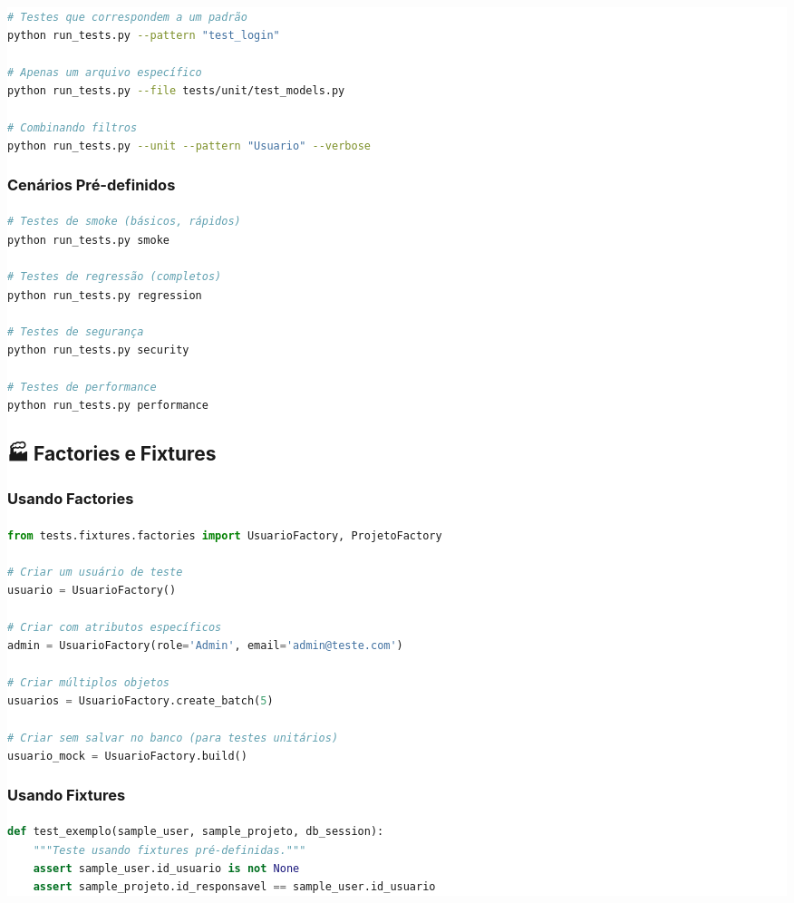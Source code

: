 ```bash
# Testes que correspondem a um padrão
python run_tests.py --pattern "test_login"

# Apenas um arquivo específico
python run_tests.py --file tests/unit/test_models.py

# Combinando filtros
python run_tests.py --unit --pattern "Usuario" --verbose
```

### Cenários Pré-definidos

```bash
# Testes de smoke (básicos, rápidos)
python run_tests.py smoke

# Testes de regressão (completos)
python run_tests.py regression

# Testes de segurança
python run_tests.py security

# Testes de performance
python run_tests.py performance
```

## 🏭 Factories e Fixtures

### Usando Factories

```python
from tests.fixtures.factories import UsuarioFactory, ProjetoFactory

# Criar um usuário de teste
usuario = UsuarioFactory()

# Criar com atributos específicos
admin = UsuarioFactory(role='Admin', email='admin@teste.com')

# Criar múltiplos objetos
usuarios = UsuarioFactory.create_batch(5)

# Criar sem salvar no banco (para testes unitários)
usuario_mock = UsuarioFactory.build()
```

### Usando Fixtures

```python
def test_exemplo(sample_user, sample_projeto, db_session):
    """Teste usando fixtures pré-definidas."""
    assert sample_user.id_usuario is not None
    assert sample_projeto.id_responsavel == sample_user.id_usuario
```
